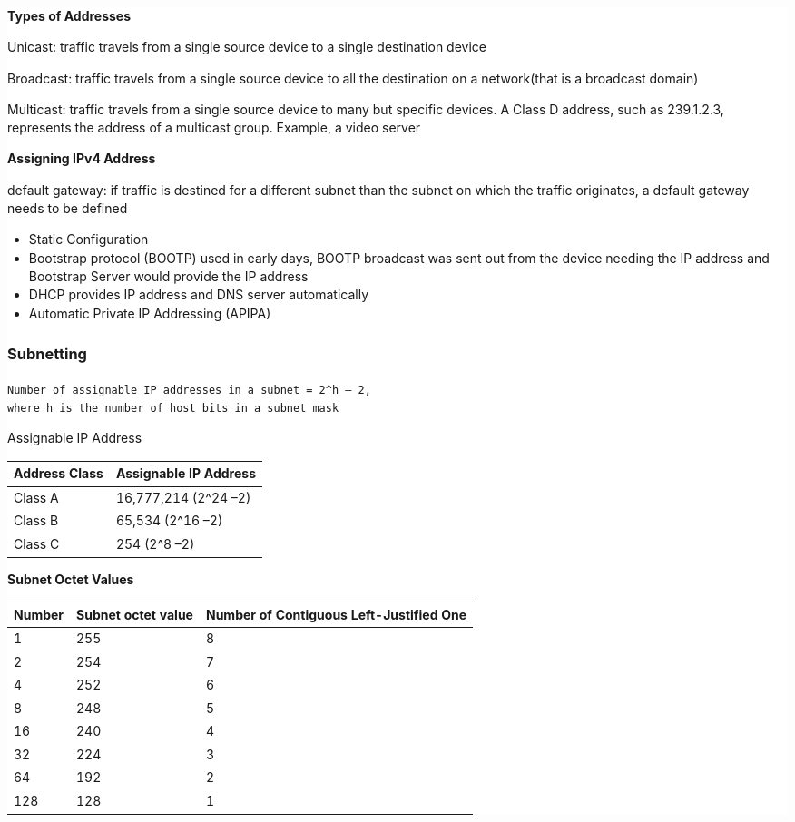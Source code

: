 

**Types of Addresses**

Unicast: traffic travels from a single source device to a single destination device

Broadcast: traffic travels from a single source device to all the destination on a network(that is a broadcast domain)

Multicast: traffic travels from a single source device to many but specific devices. A Class D address, such as 239.1.2.3, represents the address of a multicast group. Example, a video server



**Assigning IPv4 Address**

default gateway: if traffic is destined for a different subnet than the subnet on which the
traffic originates, a default gateway needs to be defined

- Static Configuration
- Bootstrap protocol (BOOTP) used in early days, BOOTP broadcast was sent out from the device needing the IP address and Bootstrap Server would provide the IP address
- DHCP provides IP address and DNS server automatically
- Automatic Private IP Addressing (APIPA)

### Subnetting

```bash
Number of assignable IP addresses in a subnet = 2^h – 2,
where h is the number of host bits in a subnet mask
```

Assignable IP Address



| Address Class | Assignable IP Address |
| ------------- | --------------------- |
| Class A       | 16,777,214 (2^24 –2)  |
| Class B       | 65,534 (2^16 –2)      |
| Class C       | 254 (2^8 –2)          |

**Subnet Octet Values**

| Number | Subnet octet value | Number of Contiguous Left-Justified One |
| ------ | ------------------ | --------------------------------------- |
| 1      | 255                | 8                                       |
| 2      | 254                | 7                                       |
| 4      | 252                | 6                                       |
| 8      | 248                | 5                                       |
| 16     | 240                | 4                                       |
| 32     | 224                | 3                                       |
| 64     | 192                | 2                                       |
| 128    | 128                | 1                                       |
